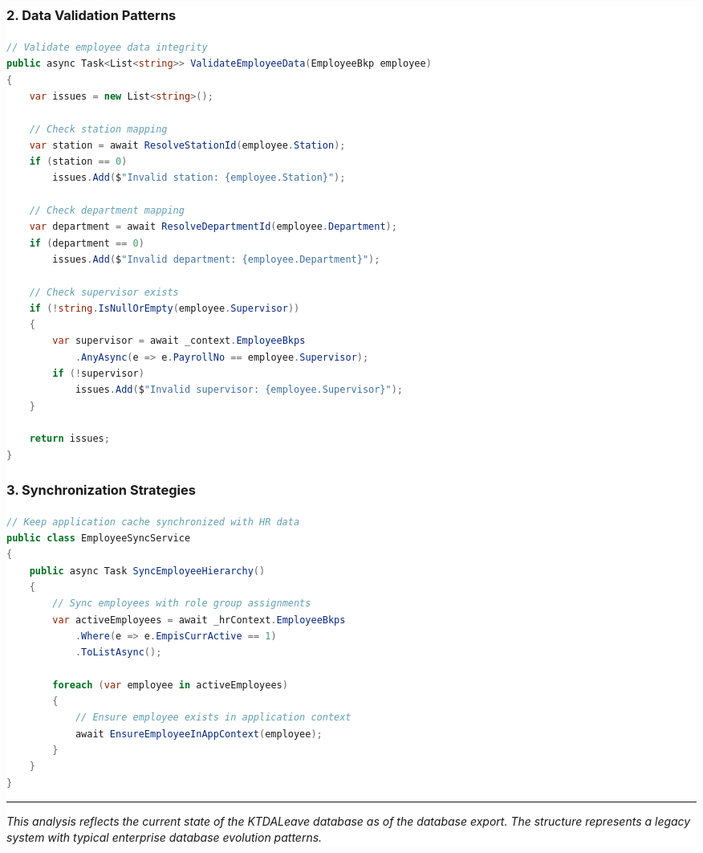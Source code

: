 ### 2. **Data Validation Patterns**

```csharp
// Validate employee data integrity
public async Task<List<string>> ValidateEmployeeData(EmployeeBkp employee)
{
    var issues = new List<string>();
    
    // Check station mapping
    var station = await ResolveStationId(employee.Station);
    if (station == 0)
        issues.Add($"Invalid station: {employee.Station}");
    
    // Check department mapping
    var department = await ResolveDepartmentId(employee.Department);
    if (department == 0)
        issues.Add($"Invalid department: {employee.Department}");
    
    // Check supervisor exists
    if (!string.IsNullOrEmpty(employee.Supervisor))
    {
        var supervisor = await _context.EmployeeBkps
            .AnyAsync(e => e.PayrollNo == employee.Supervisor);
        if (!supervisor)
            issues.Add($"Invalid supervisor: {employee.Supervisor}");
    }
    
    return issues;
}
```

### 3. **Synchronization Strategies**

```csharp
// Keep application cache synchronized with HR data
public class EmployeeSyncService
{
    public async Task SyncEmployeeHierarchy()
    {
        // Sync employees with role group assignments
        var activeEmployees = await _hrContext.EmployeeBkps
            .Where(e => e.EmpisCurrActive == 1)
            .ToListAsync();
            
        foreach (var employee in activeEmployees)
        {
            // Ensure employee exists in application context
            await EnsureEmployeeInAppContext(employee);
        }
    }
}
```

---

*This analysis reflects the current state of the KTDALeave database as of the database export. The structure represents a legacy system with typical enterprise database evolution patterns.*
